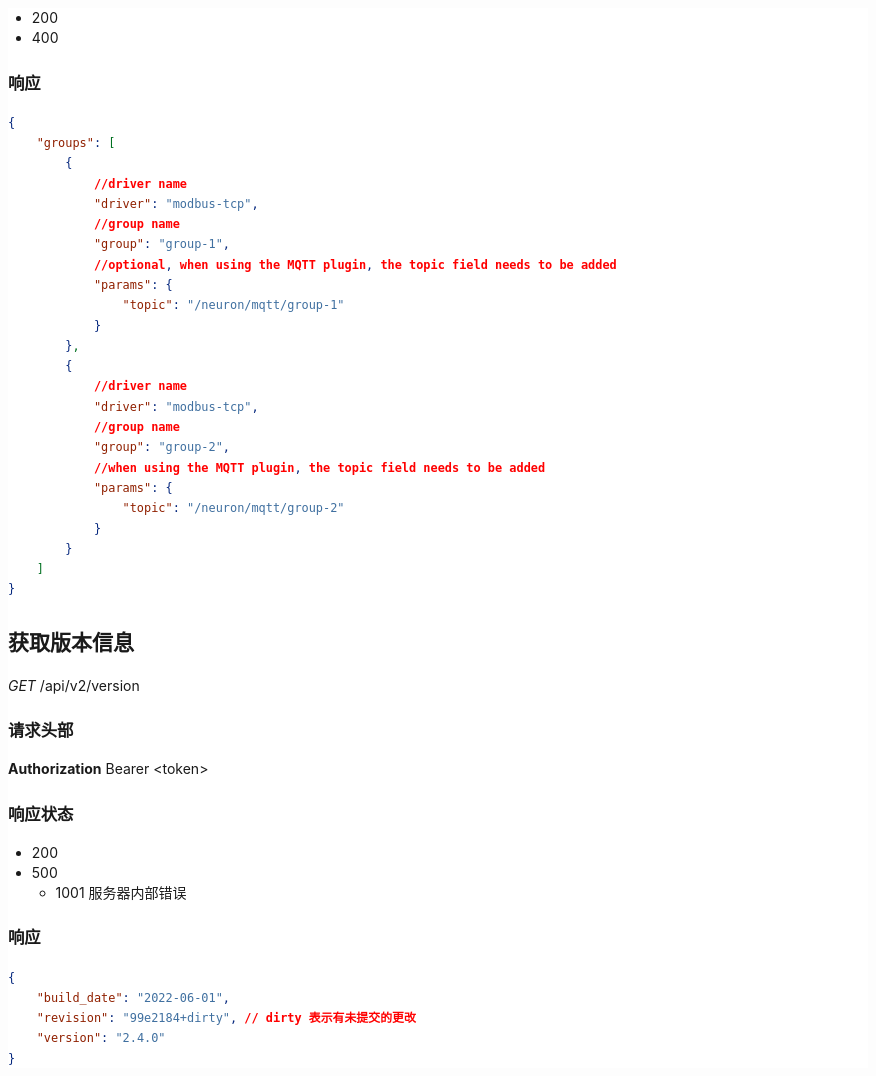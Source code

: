 * 200
* 400

### 响应

```json
{
    "groups": [
        {
            //driver name
            "driver": "modbus-tcp",
            //group name
            "group": "group-1",
            //optional, when using the MQTT plugin, the topic field needs to be added
            "params": {
                "topic": "/neuron/mqtt/group-1"
            }
        },
        {
            //driver name
            "driver": "modbus-tcp",
            //group name
            "group": "group-2",
            //when using the MQTT plugin, the topic field needs to be added
            "params": {
                "topic": "/neuron/mqtt/group-2"
            }
        }
    ]
}
```

## 获取版本信息

*GET*  /api/v2/version

### 请求头部

**Authorization** Bearer \<token\>

### 响应状态

* 200
* 500
  * 1001 服务器内部错误

### 响应

```json
{
    "build_date": "2022-06-01",
    "revision": "99e2184+dirty", // dirty 表示有未提交的更改
    "version": "2.4.0"
}
```
